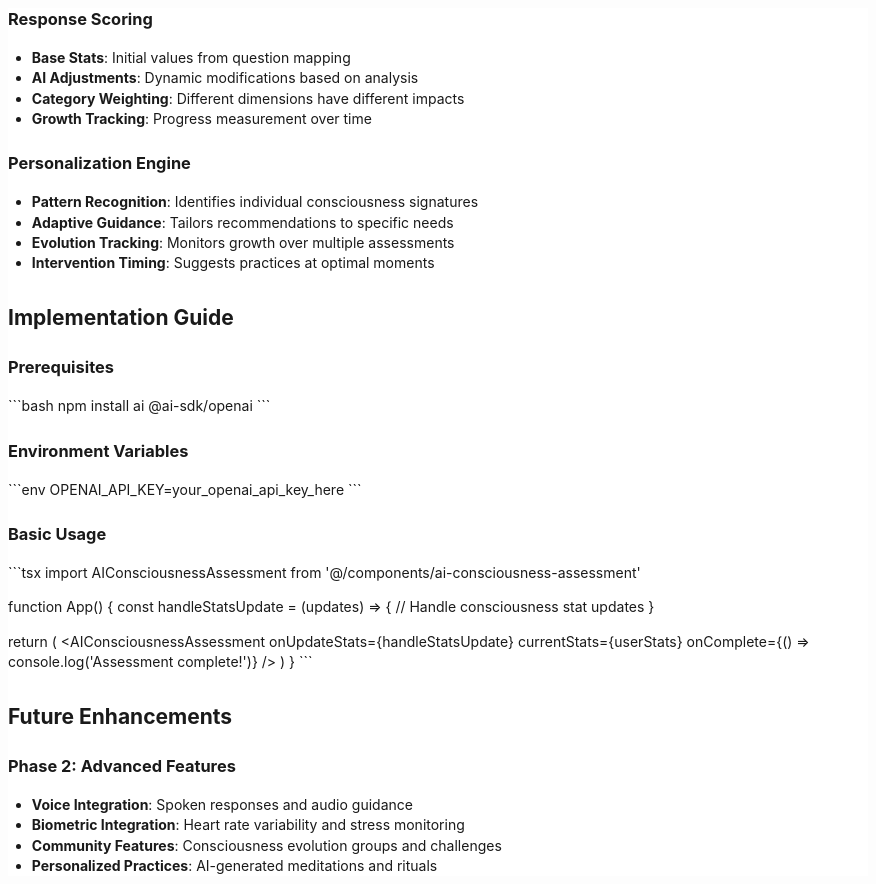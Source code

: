 ### Response Scoring
- **Base Stats**: Initial values from question mapping
- **AI Adjustments**: Dynamic modifications based on analysis
- **Category Weighting**: Different dimensions have different impacts
- **Growth Tracking**: Progress measurement over time

### Personalization Engine
- **Pattern Recognition**: Identifies individual consciousness signatures
- **Adaptive Guidance**: Tailors recommendations to specific needs
- **Evolution Tracking**: Monitors growth over multiple assessments
- **Intervention Timing**: Suggests practices at optimal moments

## Implementation Guide

### Prerequisites
\`\`\`bash
npm install ai @ai-sdk/openai
\`\`\`

### Environment Variables
\`\`\`env
OPENAI_API_KEY=your_openai_api_key_here
\`\`\`

### Basic Usage
\`\`\`tsx
import AIConsciousnessAssessment from '@/components/ai-consciousness-assessment'

function App() {
  const handleStatsUpdate = (updates) => {
    // Handle consciousness stat updates
  }

  return (
    <AIConsciousnessAssessment
      onUpdateStats={handleStatsUpdate}
      currentStats={userStats}
      onComplete={() => console.log('Assessment complete!')}
    />
  )
}
\`\`\`

## Future Enhancements

### Phase 2: Advanced Features
- **Voice Integration**: Spoken responses and audio guidance
- **Biometric Integration**: Heart rate variability and stress monitoring
- **Community Features**: Consciousness evolution groups and challenges
- **Personalized Practices**: AI-generated meditations and rituals
